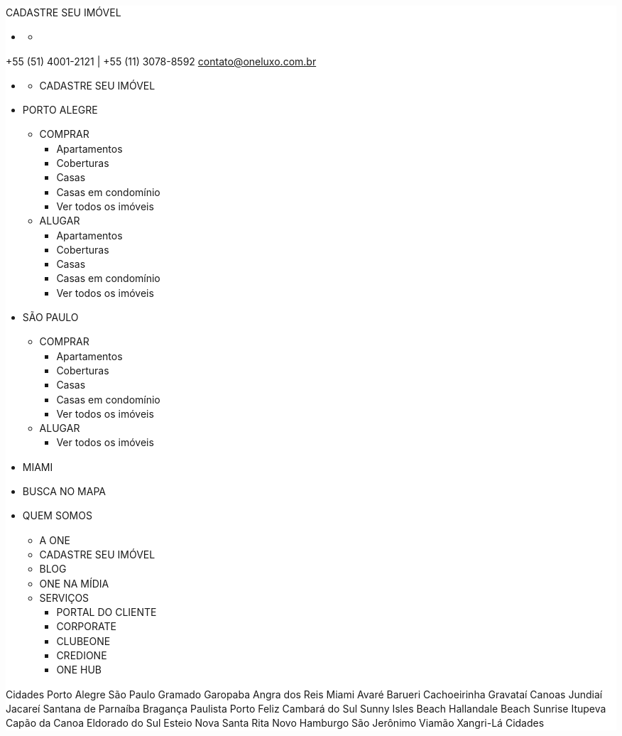

CADASTRE SEU IMÓVEL
  *   * 

+55 (51) 4001-2121 | +55 (11) 3078-8592 contato@oneluxo.com.br
  *   * CADASTRE SEU IMÓVEL


  * PORTO ALEGRE
    * COMPRAR
      * Apartamentos
      * Coberturas
      * Casas
      * Casas em condomínio
      * Ver todos os imóveis
    * ALUGAR
      * Apartamentos
      * Coberturas
      * Casas
      * Casas em condomínio
      * Ver todos os imóveis
  * SÃO PAULO
    * COMPRAR
      * Apartamentos
      * Coberturas
      * Casas
      * Casas em condomínio
      * Ver todos os imóveis
    * ALUGAR
      * Ver todos os imóveis
  * MIAMI
  * BUSCA NO MAPA
  * QUEM SOMOS
    * A ONE
    * CADASTRE SEU IMÓVEL
    * BLOG
    * ONE NA MÍDIA
    * SERVIÇOS
      * PORTAL DO CLIENTE
      * CORPORATE
      * CLUBEONE
      * CREDIONE
      * ONE HUB


Cidades Porto Alegre São Paulo Gramado Garopaba Angra dos Reis Miami Avaré Barueri Cachoeirinha Gravataí Canoas Jundiaí Jacareí Santana de Parnaíba Bragança Paulista Porto Feliz Cambará do Sul Sunny Isles Beach Hallandale Beach Sunrise Itupeva Capão da Canoa Eldorado do Sul Esteio Nova Santa Rita Novo Hamburgo São Jerônimo Viamão Xangri-Lá
Cidades
